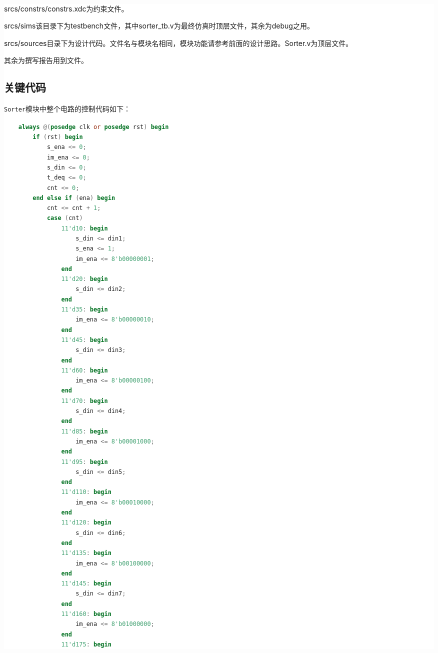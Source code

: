 srcs/constrs/constrs.xdc为约束文件。

srcs/sims该目录下为testbench文件，其中sorter_tb.v为最终仿真时顶层文件，其余为debug之用。

srcs/sources目录下为设计代码。文件名与模块名相同，模块功能请参考前面的设计思路。Sorter.v为顶层文件。

其余为撰写报告用到文件。

## 关键代码

`Sorter`模块中整个电路的控制代码如下：

```verilog
    always @(posedge clk or posedge rst) begin
        if (rst) begin
            s_ena <= 0;
            im_ena <= 0;
            s_din <= 0;
            t_deq <= 0;
            cnt <= 0;
        end else if (ena) begin
            cnt <= cnt + 1;
            case (cnt)
                11'd10: begin
                    s_din <= din1;
                    s_ena <= 1;
                    im_ena <= 8'b00000001;
                end 
                11'd20: begin
                    s_din <= din2;
                end 
                11'd35: begin
                    im_ena <= 8'b00000010;
                end
                11'd45: begin
                    s_din <= din3;
                end 
                11'd60: begin
                    im_ena <= 8'b00000100;
                end
                11'd70: begin
                    s_din <= din4;
                end 
                11'd85: begin
                    im_ena <= 8'b00001000;
                end
                11'd95: begin
                    s_din <= din5;
                end 
                11'd110: begin
                    im_ena <= 8'b00010000;
                end
                11'd120: begin
                    s_din <= din6;
                end 
                11'd135: begin
                    im_ena <= 8'b00100000;
                end
                11'd145: begin
                    s_din <= din7;
                end 
                11'd160: begin
                    im_ena <= 8'b01000000;
                end
                11'd175: begin
```